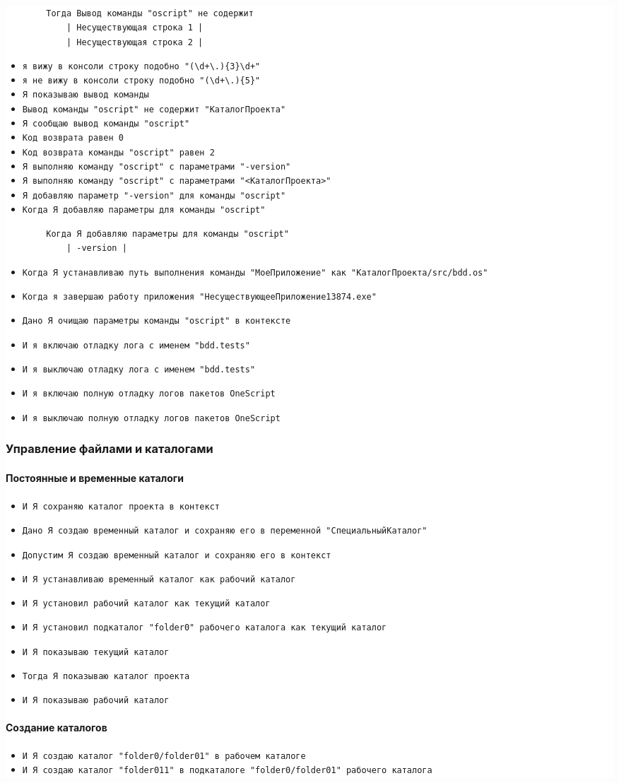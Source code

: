 ```gherkin
        Тогда Вывод команды "oscript" не содержит
            | Несуществующая строка 1 |
            | Несуществующая строка 2 |
```

- `я вижу в консоли строку подобно "(\d+\.){3}\d+"`
- `я не вижу в консоли строку подобно "(\d+\.){5}"`
- `Я показываю вывод команды`
- `Вывод команды "oscript" не содержит "КаталогПроекта"`
- `Я сообщаю вывод команды "oscript"`
- `Код возврата равен 0`
- `Код возврата команды "oscript" равен 2`
- `Я выполняю команду "oscript" с параметрами "-version"`
- `Я выполняю команду "oscript" с параметрами "<КаталогПроекта>"`
- `Я добавляю параметр "-version" для команды "oscript"`
- `Когда Я добавляю параметры для команды "oscript"`

```gherkin
        Когда Я добавляю параметры для команды "oscript"
            | -version |
```

- `Когда Я устанавливаю путь выполнения команды "МоеПриложение" как "КаталогПроекта/src/bdd.os"`
- `Когда я завершаю работу приложения "НесуществующееПриложение13874.exe"`

- `Дано Я очищаю параметры команды "oscript" в контексте`
- `И я включаю отладку лога с именем "bdd.tests"`
- `И я выключаю отладку лога с именем "bdd.tests"`
- `И я включаю полную отладку логов пакетов OneScript`
- `И я выключаю полную отладку логов пакетов OneScript`

<a id="markdown-управление-файлами-и-каталогами" name="управление-файлами-и-каталогами"></a>
### Управление файлами и каталогами

<a id="markdown-постоянные-и-временные-каталоги" name="постоянные-и-временные-каталоги"></a>
#### Постоянные и временные каталоги

- `И Я сохраняю каталог проекта в контекст`
- `Дано Я создаю временный каталог и сохраняю его в переменной "СпециальныйКаталог"`
- `Допустим Я создаю временный каталог и сохраняю его в контекст`
- `И Я устанавливаю временный каталог как рабочий каталог`
- `И Я установил рабочий каталог как текущий каталог`
- `И Я установил подкаталог "folder0" рабочего каталога как текущий каталог`

- `И Я показываю текущий каталог`
- `Тогда Я показываю каталог проекта`
- `И Я показываю рабочий каталог`

<a id="markdown-создание-каталогов" name="создание-каталогов"></a>
#### Создание каталогов

- `И Я создаю каталог "folder0/folder01" в рабочем каталоге`
- `И Я создаю каталог "folder011" в подкаталоге "folder0/folder01" рабочего каталога`
